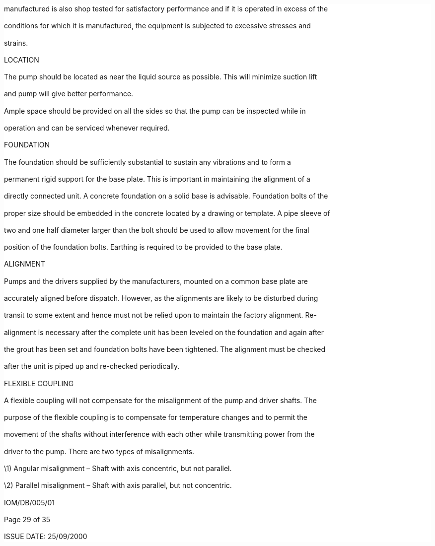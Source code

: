 manufactured is also shop tested for satisfactory performance and if it is operated in excess of the

conditions for which it is manufactured, the equipment is subjected to excessive stresses and

strains.

LOCATION

The pump should be located as near the liquid source as possible. This will minimize suction lift

and pump will give better performance.

Ample space should be provided on all the sides so that the pump can be inspected while in

operation and can be serviced whenever required.

FOUNDATION

The foundation should be sufficiently substantial to sustain any vibrations and to form a

permanent rigid support for the base plate. This is important in maintaining the alignment of a

directly connected unit. A concrete foundation on a solid base is advisable. Foundation bolts of the

proper size should be embedded in the concrete located by a drawing or template. A pipe sleeve of

two and one half diameter larger than the bolt should be used to allow movement for the final

position of the foundation bolts. Earthing is required to be provided to the base plate.

ALIGNMENT

Pumps and the drivers supplied by the manufacturers, mounted on a common base plate are

accurately aligned before dispatch. However, as the alignments are likely to be disturbed during

transit to some extent and hence must not be relied upon to maintain the factory alignment. Re-

alignment is necessary after the complete unit has been leveled on the foundation and again after

the grout has been set and foundation bolts have been tightened. The alignment must be checked

after the unit is piped up and re-checked periodically.

FLEXIBLE COUPLING

A flexible coupling will not compensate for the misalignment of the pump and driver shafts. The

purpose of the flexible coupling is to compensate for temperature changes and to permit the

movement of the shafts without interference with each other while transmitting power from the

driver to the pump. There are two types of misalignments.

\1) Angular misalignment – Shaft with axis concentric, but not parallel\.

\2) Parallel misalignment – Shaft with axis parallel, but not concentric\.

IOM/DB/005/01

Page 29 of 35

ISSUE DATE: 25/09/2000
